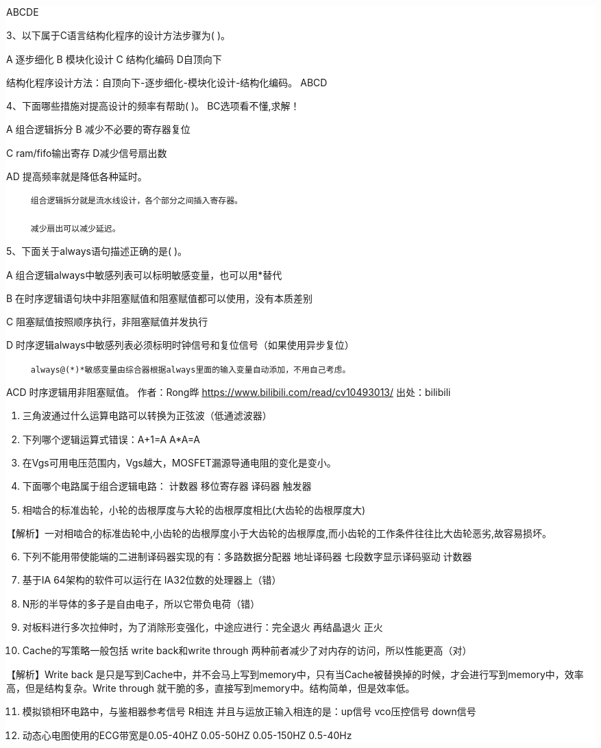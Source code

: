  ABCDE

3、以下属于C语言结构化程序的设计方法步骤为(   )。

A 逐步细化              B 模块化设计                  C 结构化编码                   D自顶向下

结构化程序设计方法：自顶向下-逐步细化-模块化设计-结构化编码。
ABCD

4、下面哪些措施对提高设计的频率有帮助(   )。        BC选项看不懂,求解！

A 组合逻辑拆分                                B 减少不必要的寄存器复位                 

C ram/fifo输出寄存                           D减少信号扇出数

 AD        提高频率就是降低各种延时。

         组合逻辑拆分就是流水线设计，各个部分之间插入寄存器。

         减少扇出可以减少延迟。


5、下面关于always语句描述正确的是(   )。

A 组合逻辑always中敏感列表可以标明敏感变量，也可以用*替代                                 

B 在时序逻辑语句块中非阻塞赋值和阻塞赋值都可以使用，没有本质差别                 

C 阻塞赋值按照顺序执行，非阻塞赋值并发执行                      

D 时序逻辑always中敏感列表必须标明时钟信号和复位信号（如果使用异步复位）

         always@(*)*敏感变量由综合器根据always里面的输入变量自动添加，不用自己考虑。
 
  ACD       时序逻辑用非阻塞赋值。 作者：Rong晔 https://www.bilibili.com/read/cv10493013/ 出处：bilibili 

  1. 三角波通过什么运算电路可以转换为正弦波（低通滤波器）

2. 下列哪个逻辑运算式错误：A+1=A A*A=A

3. 在Vgs可用电压范围内，Vgs越大，MOSFET漏源导通电阻的变化是变小。

4. 下面哪个电路属于组合逻辑电路： 计数器 移位寄存器 译码器 触发器

5. 相啮合的标准齿轮，小轮的齿根厚度与大轮的齿根厚度相比(大齿轮的齿根厚度大)

【解析】一对相啮合的标准齿轮中,小齿轮的齿根厚度小于大齿轮的齿根厚度,而小齿轮的工作条件往往比大齿轮恶劣,故容易损坏。

6. 下列不能用带使能端的二进制译码器实现的有：多路数据分配器 地址译码器 七段数字显示译码驱动 计数器

7. 基于IA 64架构的软件可以运行在 IA32位数的处理器上（错）

8. N形的半导体的多子是自由电子，所以它带负电荷（错）

9. 对板料进行多次拉伸时，为了消除形变强化，中途应进行：完全退火 再结晶退火 正火

10. Cache的写策略一般包括 write back和write through 两种前者减少了对内存的访问，所以性能更高（对）

【解析】Write back 是只是写到Cache中，并不会马上写到memory中，只有当Cache被替换掉的时候，才会进行写到memory中，效率高，但是结构复杂。Write through 就干脆的多，直接写到memory中。结构简单，但是效率低。

11. 模拟锁相环电路中，与鉴相器参考信号 R相连 并且与运放正输入相连的是：up信号 vco压控信号 down信号

12. 动态心电图使用的ECG带宽是0.05-40HZ 0.05-50HZ 0.05-150HZ 0.5-40Hz
